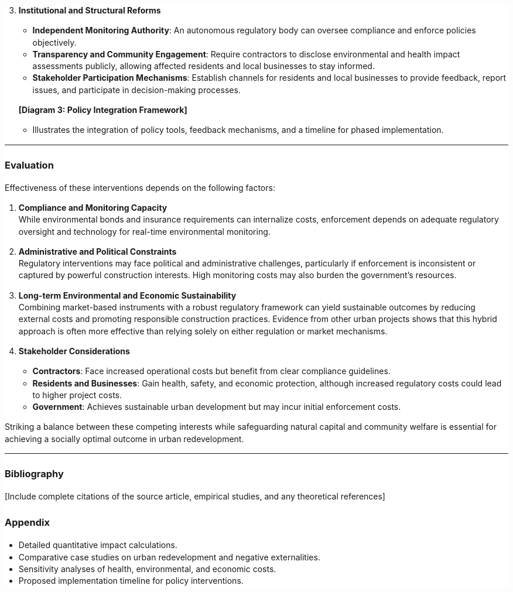 3. **Institutional and Structural Reforms**  
   - **Independent Monitoring Authority**: An autonomous regulatory body can oversee compliance and enforce policies objectively.
   - **Transparency and Community Engagement**: Require contractors to disclose environmental and health impact assessments publicly, allowing affected residents and local businesses to stay informed.
   - **Stakeholder Participation Mechanisms**: Establish channels for residents and local businesses to provide feedback, report issues, and participate in decision-making processes.

   **[Diagram 3: Policy Integration Framework]**  
   - Illustrates the integration of policy tools, feedback mechanisms, and a timeline for phased implementation.

---

### Evaluation

Effectiveness of these interventions depends on the following factors:

1. **Compliance and Monitoring Capacity**  
   While environmental bonds and insurance requirements can internalize costs, enforcement depends on adequate regulatory oversight and technology for real-time environmental monitoring.

2. **Administrative and Political Constraints**  
   Regulatory interventions may face political and administrative challenges, particularly if enforcement is inconsistent or captured by powerful construction interests. High monitoring costs may also burden the government’s resources.

3. **Long-term Environmental and Economic Sustainability**  
   Combining market-based instruments with a robust regulatory framework can yield sustainable outcomes by reducing external costs and promoting responsible construction practices. Evidence from other urban projects shows that this hybrid approach is often more effective than relying solely on either regulation or market mechanisms.

4. **Stakeholder Considerations**  
   - **Contractors**: Face increased operational costs but benefit from clear compliance guidelines.
   - **Residents and Businesses**: Gain health, safety, and economic protection, although increased regulatory costs could lead to higher project costs.
   - **Government**: Achieves sustainable urban development but may incur initial enforcement costs.

Striking a balance between these competing interests while safeguarding natural capital and community welfare is essential for achieving a socially optimal outcome in urban redevelopment.

---

### Bibliography  

[Include complete citations of the source article, empirical studies, and any theoretical references]

### Appendix  

- Detailed quantitative impact calculations.
- Comparative case studies on urban redevelopment and negative externalities.
- Sensitivity analyses of health, environmental, and economic costs.
- Proposed implementation timeline for policy interventions.  
